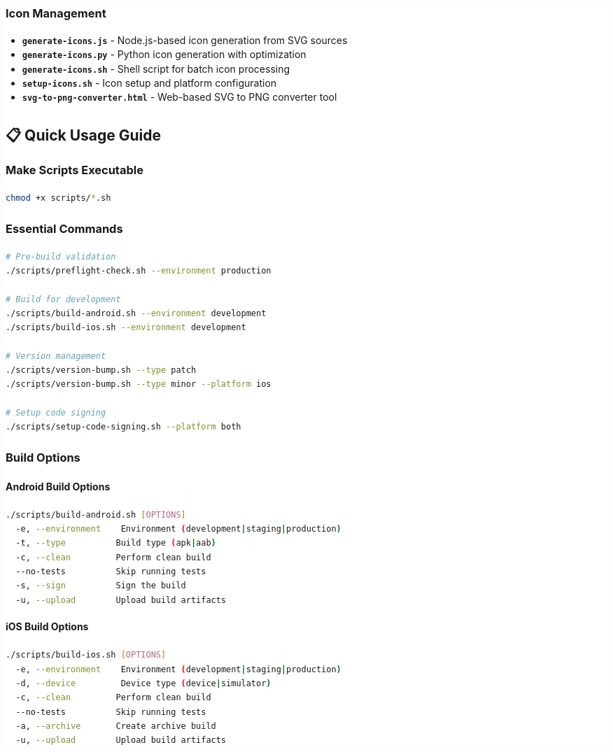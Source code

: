 ### Icon Management
- **`generate-icons.js`** - Node.js-based icon generation from SVG sources
- **`generate-icons.py`** - Python icon generation with optimization
- **`generate-icons.sh`** - Shell script for batch icon processing
- **`setup-icons.sh`** - Icon setup and platform configuration
- **`svg-to-png-converter.html`** - Web-based SVG to PNG converter tool

## 📋 Quick Usage Guide

### Make Scripts Executable
```bash
chmod +x scripts/*.sh
```

### Essential Commands
```bash
# Pre-build validation
./scripts/preflight-check.sh --environment production

# Build for development
./scripts/build-android.sh --environment development
./scripts/build-ios.sh --environment development

# Version management
./scripts/version-bump.sh --type patch
./scripts/version-bump.sh --type minor --platform ios

# Setup code signing
./scripts/setup-code-signing.sh --platform both
```

### Build Options

#### Android Build Options
```bash
./scripts/build-android.sh [OPTIONS]
  -e, --environment    Environment (development|staging|production)
  -t, --type          Build type (apk|aab)
  -c, --clean         Perform clean build
  --no-tests          Skip running tests
  -s, --sign          Sign the build
  -u, --upload        Upload build artifacts
```

#### iOS Build Options
```bash
./scripts/build-ios.sh [OPTIONS]
  -e, --environment    Environment (development|staging|production)
  -d, --device         Device type (device|simulator)
  -c, --clean         Perform clean build
  --no-tests          Skip running tests
  -a, --archive       Create archive build
  -u, --upload        Upload build artifacts
```
